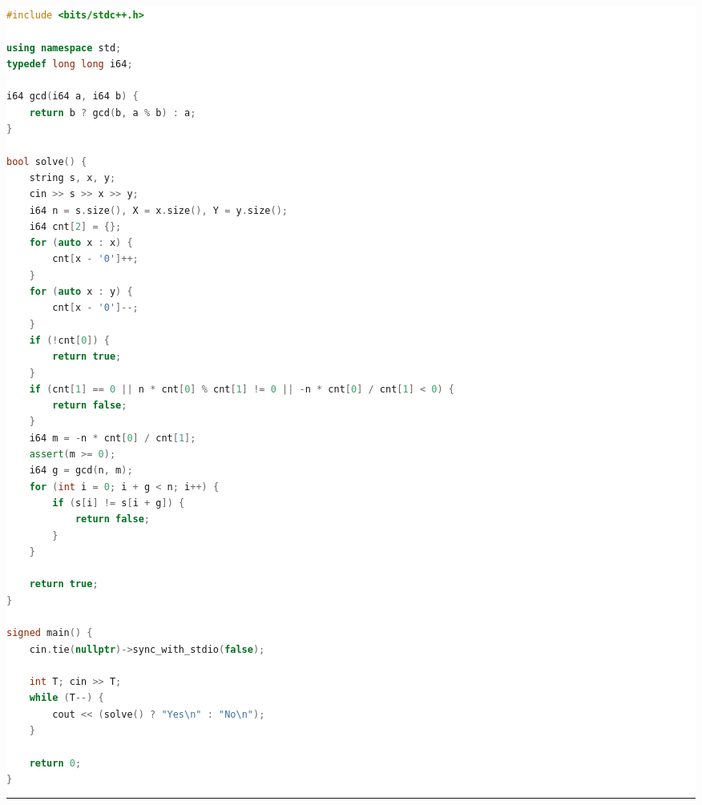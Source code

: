```cpp
#include <bits/stdc++.h>

using namespace std;
typedef long long i64;

i64 gcd(i64 a, i64 b) {
	return b ? gcd(b, a % b) : a;
}

bool solve() {
	string s, x, y;
	cin >> s >> x >> y;
	i64 n = s.size(), X = x.size(), Y = y.size();
	i64 cnt[2] = {};
	for (auto x : x) {
		cnt[x - '0']++;
	}
	for (auto x : y) {
		cnt[x - '0']--;
	}
	if (!cnt[0]) {
		return true;
	}
	if (cnt[1] == 0 || n * cnt[0] % cnt[1] != 0 || -n * cnt[0] / cnt[1] < 0) {
		return false;
	}
	i64 m = -n * cnt[0] / cnt[1];
	assert(m >= 0);
	i64 g = gcd(n, m);
	for (int i = 0; i + g < n; i++) {
		if (s[i] != s[i + g]) {
			return false;
		}
	}

	return true;
}

signed main() {
	cin.tie(nullptr)->sync_with_stdio(false);
	
	int T; cin >> T;
	while (T--) {
		cout << (solve() ? "Yes\n" : "No\n");
	}
	
	return 0;
}
```

---


[problemUrl]: https://atcoder.jp/contests/arc181/tasks/arc181_b